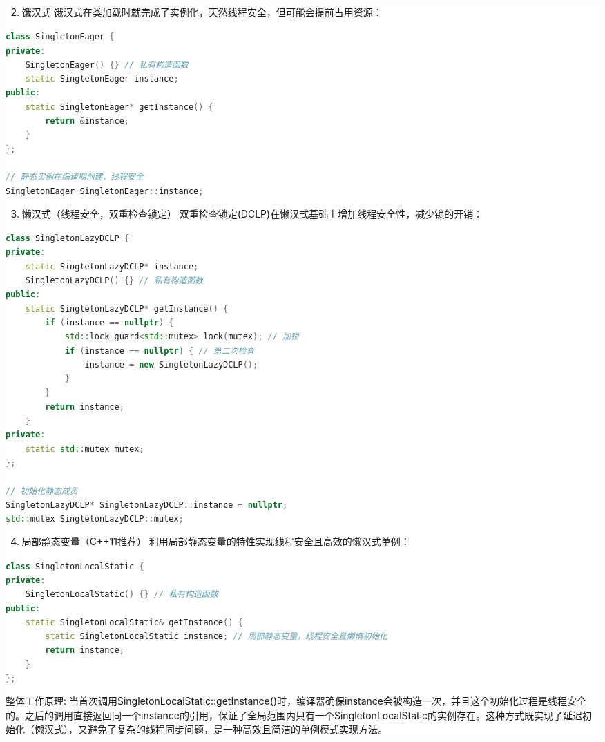 ```cpp
```

2. 饿汉式
饿汉式在类加载时就完成了实例化，天然线程安全，但可能会提前占用资源：
```cpp
class SingletonEager {
private:
    SingletonEager() {} // 私有构造函数
    static SingletonEager instance;
public:
    static SingletonEager* getInstance() {
        return &instance;
    }
};

// 静态实例在编译期创建，线程安全
SingletonEager SingletonEager::instance;
```

3. 懒汉式（线程安全，双重检查锁定）
双重检查锁定(DCLP)在懒汉式基础上增加线程安全性，减少锁的开销：
```cpp
class SingletonLazyDCLP {
private:
    static SingletonLazyDCLP* instance;
    SingletonLazyDCLP() {} // 私有构造函数
public:
    static SingletonLazyDCLP* getInstance() {
        if (instance == nullptr) {
            std::lock_guard<std::mutex> lock(mutex); // 加锁
            if (instance == nullptr) { // 第二次检查
                instance = new SingletonLazyDCLP();
            }
        }
        return instance;
    }
private:
    static std::mutex mutex;
};

// 初始化静态成员
SingletonLazyDCLP* SingletonLazyDCLP::instance = nullptr;
std::mutex SingletonLazyDCLP::mutex;
```

4. 局部静态变量（C++11推荐）
利用局部静态变量的特性实现线程安全且高效的懒汉式单例：
```cpp
class SingletonLocalStatic {
private:
    SingletonLocalStatic() {} // 私有构造函数
public:
    static SingletonLocalStatic& getInstance() {
        static SingletonLocalStatic instance; // 局部静态变量，线程安全且懒惰初始化
        return instance;
    }
};
```
整体工作原理:
当首次调用SingletonLocalStatic::getInstance()时，编译器确保instance会被构造一次，并且这个初始化过程是线程安全的。之后的调用直接返回同一个instance的引用，保证了全局范围内只有一个SingletonLocalStatic的实例存在。这种方式既实现了延迟初始化（懒汉式），又避免了复杂的线程同步问题，是一种高效且简洁的单例模式实现方法。
